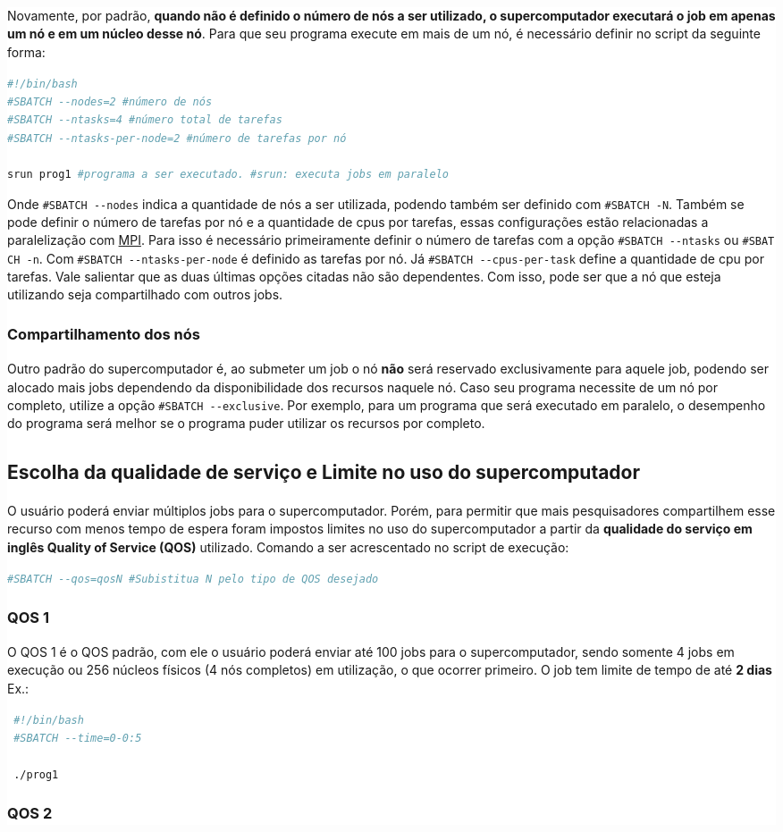 Novamente, por padrão, **quando não é definido o número de nós a ser utilizado, o supercomputador executará o job em apenas um nó e em um núcleo desse nó**. Para que seu programa execute em mais de um nó, é necessário definir no script da seguinte forma:

```bash
#!/bin/bash
#SBATCH --nodes=2 #número de nós
#SBATCH --ntasks=4 #número total de tarefas
#SBATCH --ntasks-per-node=2 #número de tarefas por nó

srun prog1 #programa a ser executado. #srun: executa jobs em paralelo
```

Onde `#SBATCH --nodes` indica a quantidade de nós a ser utilizada, podendo também ser definido com `#SBATCH -N`. Também se pode definir o número de tarefas por nó e a quantidade de cpus por tarefas, essas configurações estão relacionadas a paralelização com [MPI](/advanced/mpi_tutorial.md). Para isso é necessário primeiramente definir o número de tarefas com a opção `#SBATCH --ntasks` ou `#SBATCH -n`. Com `#SBATCH --ntasks-per-node` é definido as tarefas por nó. Já `#SBATCH --cpus-per-task` define a quantidade de cpu por tarefas. Vale salientar que as duas últimas opções citadas não são dependentes. Com isso, pode ser que a nó que esteja utilizando seja compartilhado com outros jobs.

### Compartilhamento dos nós

Outro padrão do supercomputador é, ao submeter um job o nó **não** será reservado exclusivamente para aquele job, podendo ser alocado mais jobs dependendo da disponibilidade dos recursos naquele nó. Caso seu programa necessite de um nó por completo, utilize a opção `#SBATCH --exclusive`. Por exemplo, para um programa que será executado em paralelo, o desempenho do programa será melhor se o programa puder utilizar os recursos por completo.

## Escolha da qualidade de serviço e Limite no uso do supercomputador

O usuário poderá enviar múltiplos jobs para o supercomputador. Porém, para permitir que mais pesquisadores compartilhem esse recurso com menos tempo de espera foram impostos limites no uso do supercomputador a partir da **qualidade do serviço em inglês Quality of Service (QOS)** utilizado. Comando a ser acrescentado no script de execução:

```bash
#SBATCH --qos=qosN #Subistitua N pelo tipo de QOS desejado
```

### QOS 1

O QOS 1 é o QOS padrão, com ele o usuário poderá enviar até 100 jobs para o supercomputador, sendo somente 4 jobs em execução ou 256 núcleos físicos (4 nós completos) em utilização, o que ocorrer primeiro. O job tem limite de tempo de até **2 dias** Ex.:

```bash
 #!/bin/bash
 #SBATCH --time=0-0:5

 ./prog1
```

### QOS 2
